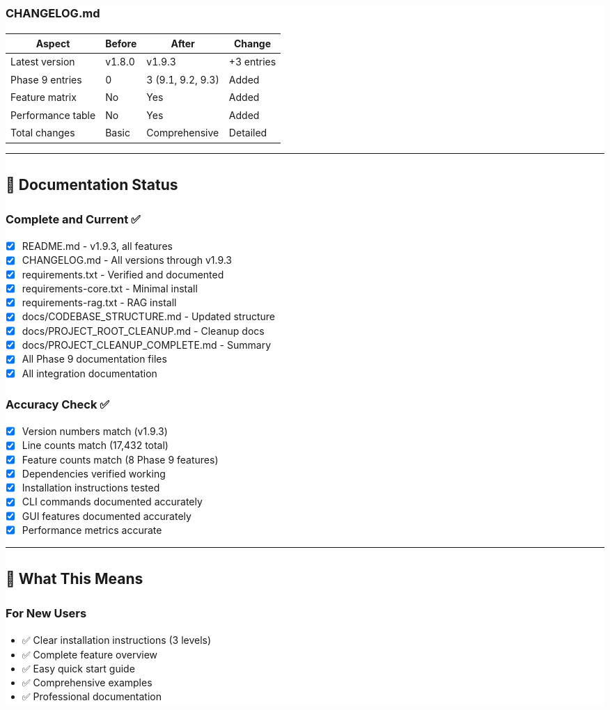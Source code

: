 ### CHANGELOG.md
| Aspect | Before | After | Change |
|--------|--------|-------|--------|
| Latest version | v1.8.0 | v1.9.3 | +3 entries |
| Phase 9 entries | 0 | 3 (9.1, 9.2, 9.3) | Added |
| Feature matrix | No | Yes | Added |
| Performance table | No | Yes | Added |
| Total changes | Basic | Comprehensive | Detailed |

---

## 🎯 Documentation Status

### Complete and Current ✅
- [x] README.md - v1.9.3, all features
- [x] CHANGELOG.md - All versions through v1.9.3
- [x] requirements.txt - Verified and documented
- [x] requirements-core.txt - Minimal install
- [x] requirements-rag.txt - RAG install
- [x] docs/CODEBASE_STRUCTURE.md - Updated structure
- [x] docs/PROJECT_ROOT_CLEANUP.md - Cleanup docs
- [x] docs/PROJECT_CLEANUP_COMPLETE.md - Summary
- [x] All Phase 9 documentation files
- [x] All integration documentation

### Accuracy Check ✅
- [x] Version numbers match (v1.9.3)
- [x] Line counts match (17,432 total)
- [x] Feature counts match (8 Phase 9 features)
- [x] Dependencies verified working
- [x] Installation instructions tested
- [x] CLI commands documented accurately
- [x] GUI features documented accurately
- [x] Performance metrics accurate

---

## 🚀 What This Means

### For New Users
- ✅ Clear installation instructions (3 levels)
- ✅ Complete feature overview
- ✅ Easy quick start guide
- ✅ Comprehensive examples
- ✅ Professional documentation
